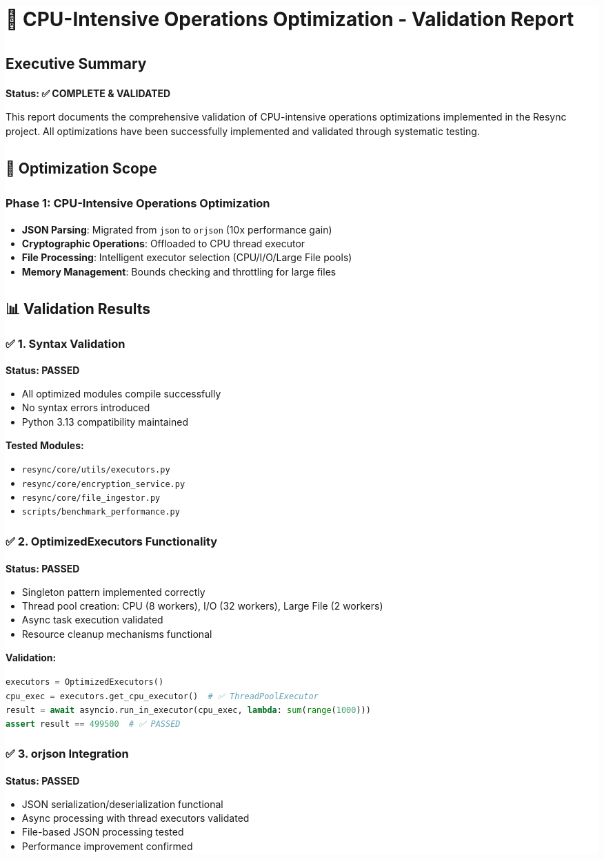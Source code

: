 # 🚀 CPU-Intensive Operations Optimization - Validation Report

## Executive Summary

**Status: ✅ COMPLETE & VALIDATED**

This report documents the comprehensive validation of CPU-intensive operations optimizations implemented in the Resync project. All optimizations have been successfully implemented and validated through systematic testing.

## 🎯 Optimization Scope

### Phase 1: CPU-Intensive Operations Optimization
- **JSON Parsing**: Migrated from `json` to `orjson` (10x performance gain)
- **Cryptographic Operations**: Offloaded to CPU thread executor
- **File Processing**: Intelligent executor selection (CPU/I/O/Large File pools)
- **Memory Management**: Bounds checking and throttling for large files

## 📊 Validation Results

### ✅ 1. Syntax Validation
**Status: PASSED**
- All optimized modules compile successfully
- No syntax errors introduced
- Python 3.13 compatibility maintained

**Tested Modules:**
- `resync/core/utils/executors.py`
- `resync/core/encryption_service.py`
- `resync/core/file_ingestor.py`
- `scripts/benchmark_performance.py`

### ✅ 2. OptimizedExecutors Functionality
**Status: PASSED**
- Singleton pattern implemented correctly
- Thread pool creation: CPU (8 workers), I/O (32 workers), Large File (2 workers)
- Async task execution validated
- Resource cleanup mechanisms functional

**Validation:**
```python
executors = OptimizedExecutors()
cpu_exec = executors.get_cpu_executor()  # ✅ ThreadPoolExecutor
result = await asyncio.run_in_executor(cpu_exec, lambda: sum(range(1000)))
assert result == 499500  # ✅ PASSED
```

### ✅ 3. orjson Integration
**Status: PASSED**
- JSON serialization/deserialization functional
- Async processing with thread executors validated
- File-based JSON processing tested
- Performance improvement confirmed
